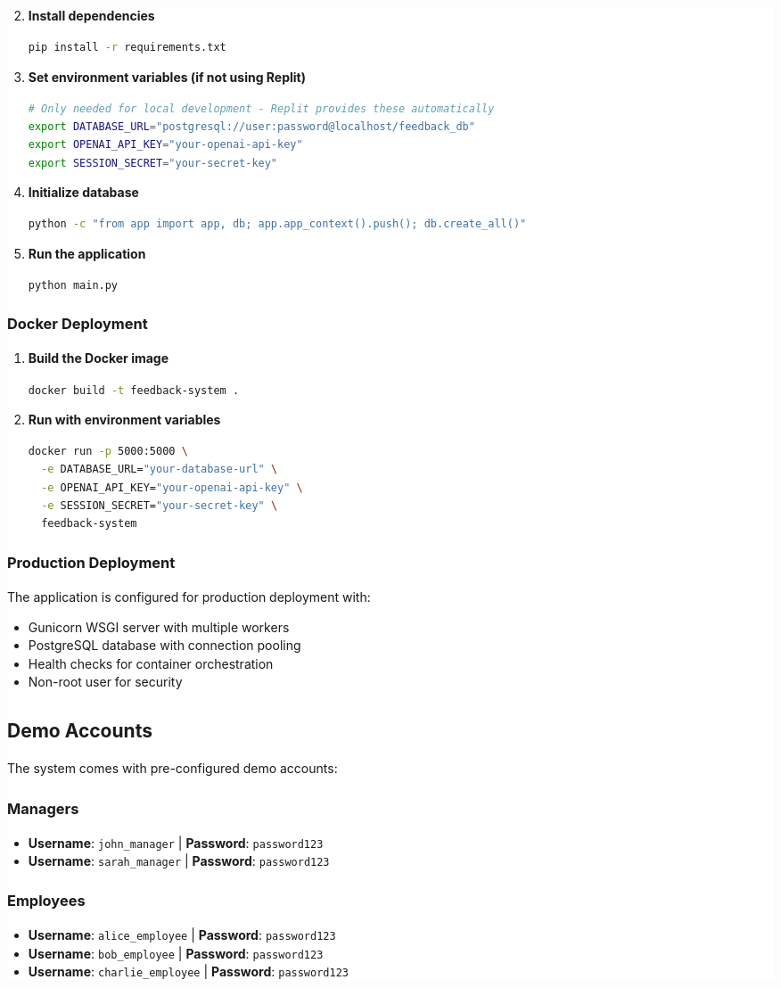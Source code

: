 2. **Install dependencies**
   ```bash
   pip install -r requirements.txt
   ```

3. **Set environment variables (if not using Replit)**
   ```bash
   # Only needed for local development - Replit provides these automatically
   export DATABASE_URL="postgresql://user:password@localhost/feedback_db"
   export OPENAI_API_KEY="your-openai-api-key"
   export SESSION_SECRET="your-secret-key"
   ```

4. **Initialize database**
   ```bash
   python -c "from app import app, db; app.app_context().push(); db.create_all()"
   ```

5. **Run the application**
   ```bash
   python main.py
   ```

### Docker Deployment

1. **Build the Docker image**
   ```bash
   docker build -t feedback-system .
   ```

2. **Run with environment variables**
   ```bash
   docker run -p 5000:5000 \
     -e DATABASE_URL="your-database-url" \
     -e OPENAI_API_KEY="your-openai-api-key" \
     -e SESSION_SECRET="your-secret-key" \
     feedback-system
   ```

### Production Deployment

The application is configured for production deployment with:
- Gunicorn WSGI server with multiple workers
- PostgreSQL database with connection pooling
- Health checks for container orchestration
- Non-root user for security

## Demo Accounts

The system comes with pre-configured demo accounts:

### Managers
- **Username**: `john_manager` | **Password**: `password123`
- **Username**: `sarah_manager` | **Password**: `password123`

### Employees
- **Username**: `alice_employee` | **Password**: `password123`
- **Username**: `bob_employee` | **Password**: `password123`
- **Username**: `charlie_employee` | **Password**: `password123`
